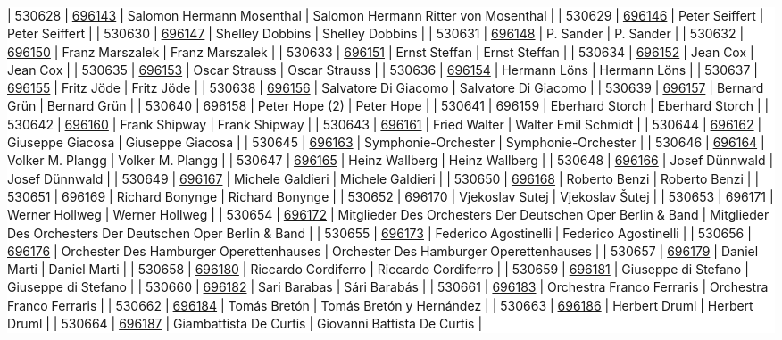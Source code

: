 | 530628 | [696143](https://www.discogs.com/artist/696143) | Salomon Hermann Mosenthal | Salomon Hermann Ritter von Mosenthal |
| 530629 | [696146](https://www.discogs.com/artist/696146) | Peter Seiffert | Peter Seiffert |
| 530630 | [696147](https://www.discogs.com/artist/696147) | Shelley Dobbins | Shelley Dobbins |
| 530631 | [696148](https://www.discogs.com/artist/696148) | P. Sander | P. Sander |
| 530632 | [696150](https://www.discogs.com/artist/696150) | Franz Marszalek | Franz Marszalek |
| 530633 | [696151](https://www.discogs.com/artist/696151) | Ernst Steffan | Ernst Steffan |
| 530634 | [696152](https://www.discogs.com/artist/696152) | Jean Cox | Jean Cox |
| 530635 | [696153](https://www.discogs.com/artist/696153) | Oscar Strauss | Oscar Strauss |
| 530636 | [696154](https://www.discogs.com/artist/696154) | Hermann Löns | Hermann Löns |
| 530637 | [696155](https://www.discogs.com/artist/696155) | Fritz Jöde | Fritz Jöde |
| 530638 | [696156](https://www.discogs.com/artist/696156) | Salvatore Di Giacomo | Salvatore Di Giacomo |
| 530639 | [696157](https://www.discogs.com/artist/696157) | Bernard Grün | Bernard Grün |
| 530640 | [696158](https://www.discogs.com/artist/696158) | Peter Hope (2) | Peter Hope |
| 530641 | [696159](https://www.discogs.com/artist/696159) | Eberhard Storch | Eberhard Storch |
| 530642 | [696160](https://www.discogs.com/artist/696160) | Frank Shipway | Frank Shipway |
| 530643 | [696161](https://www.discogs.com/artist/696161) | Fried Walter | Walter Emil Schmidt |
| 530644 | [696162](https://www.discogs.com/artist/696162) | Giuseppe Giacosa | Giuseppe Giacosa |
| 530645 | [696163](https://www.discogs.com/artist/696163) | Symphonie-Orchester | Symphonie-Orchester |
| 530646 | [696164](https://www.discogs.com/artist/696164) | Volker M. Plangg | Volker M. Plangg |
| 530647 | [696165](https://www.discogs.com/artist/696165) | Heinz Wallberg | Heinz Wallberg |
| 530648 | [696166](https://www.discogs.com/artist/696166) | Josef Dünnwald | Josef Dünnwald |
| 530649 | [696167](https://www.discogs.com/artist/696167) | Michele Galdieri | Michele Galdieri |
| 530650 | [696168](https://www.discogs.com/artist/696168) | Roberto Benzi | Roberto Benzi |
| 530651 | [696169](https://www.discogs.com/artist/696169) | Richard Bonynge | Richard Bonynge |
| 530652 | [696170](https://www.discogs.com/artist/696170) | Vjekoslav Sutej | Vjekoslav Šutej |
| 530653 | [696171](https://www.discogs.com/artist/696171) | Werner Hollweg | Werner Hollweg |
| 530654 | [696172](https://www.discogs.com/artist/696172) | Mitglieder Des Orchesters Der Deutschen Oper Berlin & Band | Mitglieder Des Orchesters Der Deutschen Oper Berlin & Band |
| 530655 | [696173](https://www.discogs.com/artist/696173) | Federico Agostinelli | Federico Agostinelli |
| 530656 | [696176](https://www.discogs.com/artist/696176) | Orchester Des Hamburger Operettenhauses | Orchester Des Hamburger Operettenhauses |
| 530657 | [696179](https://www.discogs.com/artist/696179) | Daniel Marti | Daniel Marti |
| 530658 | [696180](https://www.discogs.com/artist/696180) | Riccardo Cordiferro | Riccardo Cordiferro |
| 530659 | [696181](https://www.discogs.com/artist/696181) | Giuseppe di Stefano | Giuseppe di Stefano |
| 530660 | [696182](https://www.discogs.com/artist/696182) | Sari Barabas | Sári Barabás |
| 530661 | [696183](https://www.discogs.com/artist/696183) | Orchestra Franco Ferraris | Orchestra Franco Ferraris |
| 530662 | [696184](https://www.discogs.com/artist/696184) | Tomás Bretón | Tomás Bretón y Hernández |
| 530663 | [696186](https://www.discogs.com/artist/696186) | Herbert Druml | Herbert Druml |
| 530664 | [696187](https://www.discogs.com/artist/696187) | Giambattista De Curtis | Giovanni Battista De Curtis |